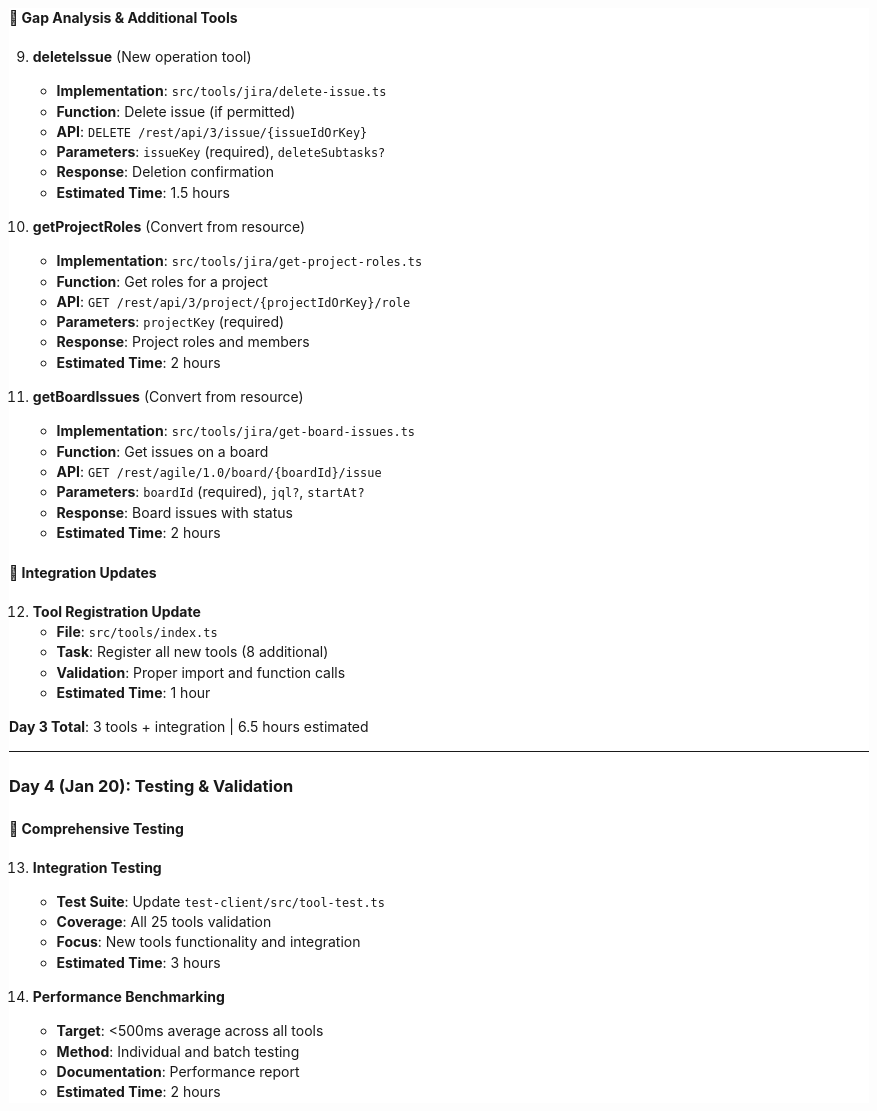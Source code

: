 #### **🔧 Gap Analysis & Additional Tools**

9. **deleteIssue** (New operation tool)
   - **Implementation**: `src/tools/jira/delete-issue.ts`
   - **Function**: Delete issue (if permitted)
   - **API**: `DELETE /rest/api/3/issue/{issueIdOrKey}`
   - **Parameters**: `issueKey` (required), `deleteSubtasks?`
   - **Response**: Deletion confirmation
   - **Estimated Time**: 1.5 hours

10. **getProjectRoles** (Convert from resource)
    - **Implementation**: `src/tools/jira/get-project-roles.ts`
    - **Function**: Get roles for a project
    - **API**: `GET /rest/api/3/project/{projectIdOrKey}/role`
    - **Parameters**: `projectKey` (required)
    - **Response**: Project roles and members
    - **Estimated Time**: 2 hours

11. **getBoardIssues** (Convert from resource)
    - **Implementation**: `src/tools/jira/get-board-issues.ts`
    - **Function**: Get issues on a board
    - **API**: `GET /rest/agile/1.0/board/{boardId}/issue`
    - **Parameters**: `boardId` (required), `jql?`, `startAt?`
    - **Response**: Board issues with status
    - **Estimated Time**: 2 hours

#### **🔄 Integration Updates**

12. **Tool Registration Update**
    - **File**: `src/tools/index.ts`
    - **Task**: Register all new tools (8 additional)
    - **Validation**: Proper import and function calls
    - **Estimated Time**: 1 hour

**Day 3 Total**: 3 tools + integration | 6.5 hours estimated

---

### **Day 4 (Jan 20): Testing & Validation**

#### **🧪 Comprehensive Testing**

13. **Integration Testing**
    - **Test Suite**: Update `test-client/src/tool-test.ts`
    - **Coverage**: All 25 tools validation
    - **Focus**: New tools functionality and integration
    - **Estimated Time**: 3 hours

14. **Performance Benchmarking**
    - **Target**: <500ms average across all tools
    - **Method**: Individual and batch testing
    - **Documentation**: Performance report
    - **Estimated Time**: 2 hours
